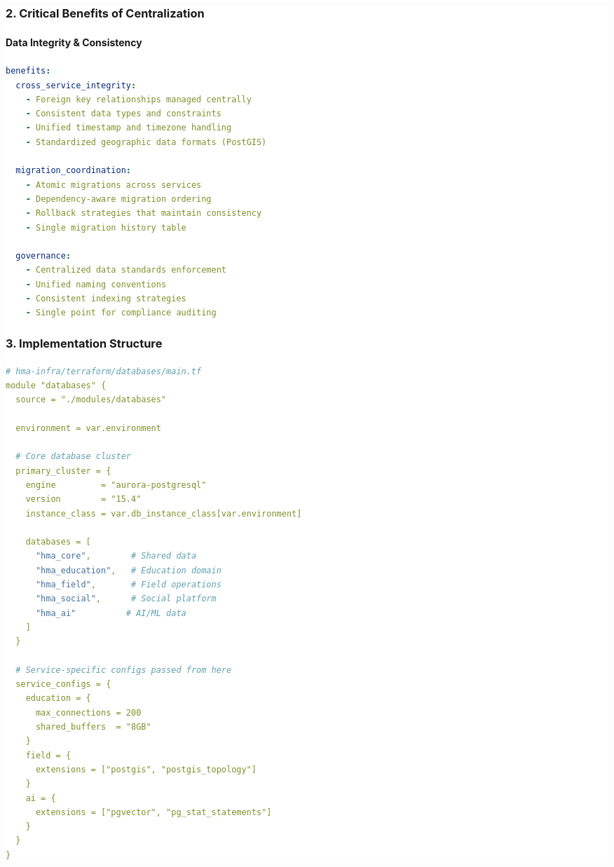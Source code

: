 ### 2. **Critical Benefits of Centralization**

#### Data Integrity & Consistency
```yaml
benefits:
  cross_service_integrity:
    - Foreign key relationships managed centrally
    - Consistent data types and constraints
    - Unified timestamp and timezone handling
    - Standardized geographic data formats (PostGIS)
    
  migration_coordination:
    - Atomic migrations across services
    - Dependency-aware migration ordering
    - Rollback strategies that maintain consistency
    - Single migration history table
    
  governance:
    - Centralized data standards enforcement
    - Unified naming conventions
    - Consistent indexing strategies
    - Single point for compliance auditing
```

### 3. **Implementation Structure**

```yaml
# hma-infra/terraform/databases/main.tf
module "databases" {
  source = "./modules/databases"
  
  environment = var.environment
  
  # Core database cluster
  primary_cluster = {
    engine         = "aurora-postgresql"
    version        = "15.4"
    instance_class = var.db_instance_class[var.environment]
    
    databases = [
      "hma_core",        # Shared data
      "hma_education",   # Education domain
      "hma_field",       # Field operations
      "hma_social",      # Social platform
      "hma_ai"          # AI/ML data
    ]
  }
  
  # Service-specific configs passed from here
  service_configs = {
    education = {
      max_connections = 200
      shared_buffers  = "8GB"
    }
    field = {
      extensions = ["postgis", "postgis_topology"]
    }
    ai = {
      extensions = ["pgvector", "pg_stat_statements"]
    }
  }
}
```

